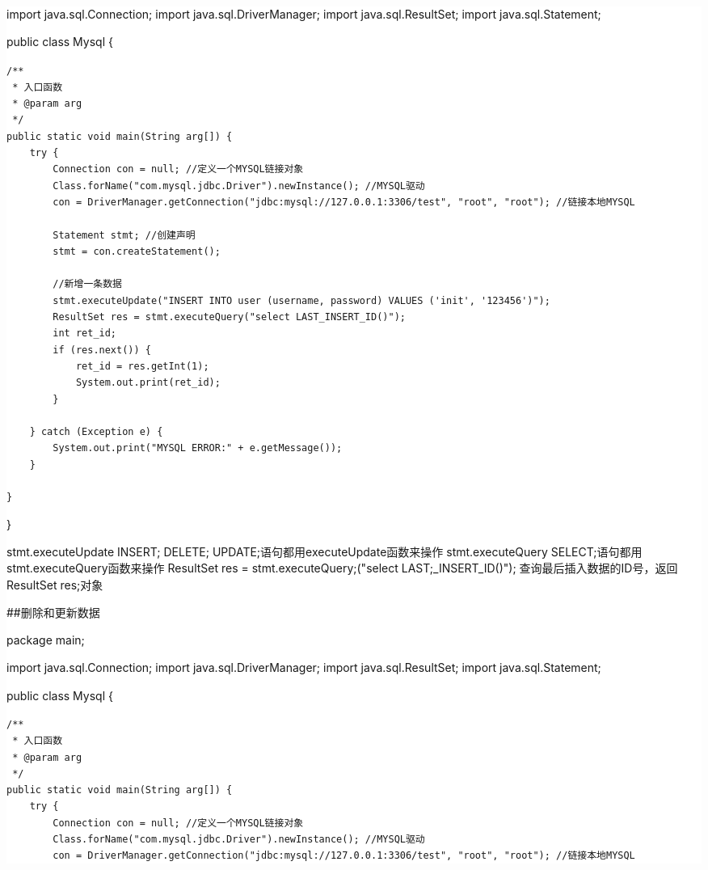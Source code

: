 import java.sql.Connection;
import java.sql.DriverManager;
import java.sql.ResultSet;
import java.sql.Statement;

public class Mysql {

    /**
     * 入口函数
     * @param arg
     */
    public static void main(String arg[]) {
        try {
            Connection con = null; //定义一个MYSQL链接对象
            Class.forName("com.mysql.jdbc.Driver").newInstance(); //MYSQL驱动
            con = DriverManager.getConnection("jdbc:mysql://127.0.0.1:3306/test", "root", "root"); //链接本地MYSQL

            Statement stmt; //创建声明
            stmt = con.createStatement();

            //新增一条数据
            stmt.executeUpdate("INSERT INTO user (username, password) VALUES ('init', '123456')");
            ResultSet res = stmt.executeQuery("select LAST_INSERT_ID()");
            int ret_id;
            if (res.next()) {
                ret_id = res.getInt(1);
                System.out.print(ret_id);
            }

        } catch (Exception e) {
            System.out.print("MYSQL ERROR:" + e.getMessage());
        }

    }
}

stmt.executeUpdate INSERT; DELETE; UPDATE;语句都用executeUpdate函数来操作 stmt.executeQuery SELECT;语句都用stmt.executeQuery函数来操作 ResultSet res = stmt.executeQuery;("select LAST;_INSERT_ID()"); 查询最后插入数据的ID号，返回ResultSet res;对象

##删除和更新数据

package main;

import java.sql.Connection;
import java.sql.DriverManager;
import java.sql.ResultSet;
import java.sql.Statement;

public class Mysql {

    /**
     * 入口函数
     * @param arg
     */
    public static void main(String arg[]) {
        try {
            Connection con = null; //定义一个MYSQL链接对象
            Class.forName("com.mysql.jdbc.Driver").newInstance(); //MYSQL驱动
            con = DriverManager.getConnection("jdbc:mysql://127.0.0.1:3306/test", "root", "root"); //链接本地MYSQL
